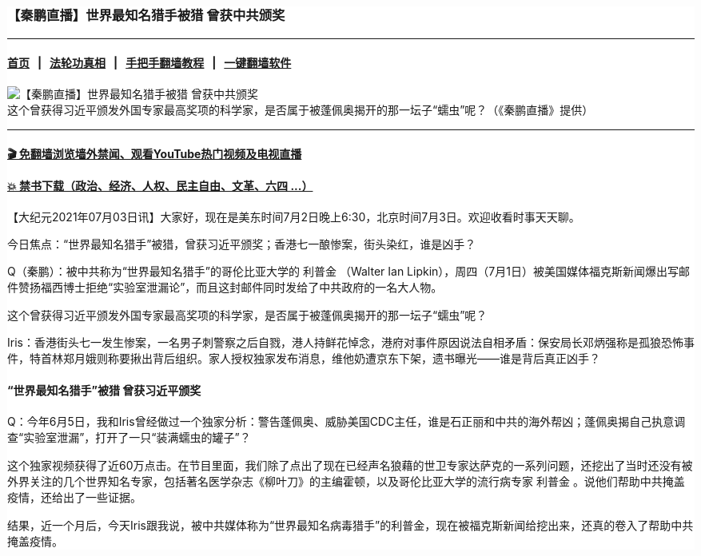 ### 【秦鹏直播】世界最知名猎手被猎 曾获中共颁奖
------------------------

#### [首页](https://github.com/gfw-breaker/banned-news3/blob/master/README.md) &nbsp;&nbsp;|&nbsp;&nbsp; [法轮功真相](https://github.com/begood0513/basic/blob/master/README.md)  &nbsp;&nbsp;|&nbsp;&nbsp; [手把手翻墙教程](https://github.com/gfw-breaker/guides/wiki)  &nbsp;&nbsp;|&nbsp;&nbsp; [一键翻墙软件](https://github.com/gfw-breaker/nogfw/blob/master/README.md)  



<div><img alt="【秦鹏直播】世界最知名猎手被猎 曾获中共颁奖" class="attachment-djy_600_400 size-djy_600_400 wp-post-image" src="https://i.epochtimes.com/assets/uploads/2021/07/id13064250-1200-800-600x400.jpg"/>
<div class="caption">
 这个曾获得习近平颁发外国专家最高奖项的科学家，是否属于被蓬佩奥揭开的那一坛子“蠕虫”呢？（《秦鹏直播》提供）
</div></div><hr/>

#### [ 🎬  免翻墙浏览墙外禁闻、观看YouTube热门视频及电视直播](https://github.com/gfw-breaker/HelloWorld)

#### [ 💥  禁书下载（政治、经济、人权、民主自由、文革、六四 ...）](https://github.com/gfw-breaker/books/blob/master/README.md)

<div><p>
 【大纪元2021年07月03日讯】大家好，现在是美东时间7月2日晚上6:30，北京时间7月3日。欢迎收看时事天天聊。
</p>
<p>
 今日焦点：“世界最知名猎手”被猎，曾获习近平颁奖；香港七一酿惨案，街头染红，谁是凶手？
</p>
<p>
 Q（秦鹏）：被中共称为“世界最知名猎手”的哥伦比亚大学的
 <ok href="https://www.epochtimes.com/gb/tag/%E5%88%A9%E6%99%AE%E9%87%91.html">
  利普金
 </ok>
 （Walter Ian Lipkin），周四（7月1日）被美国媒体福克斯新闻爆出写邮件赞扬福西博士拒绝“实验室泄漏论”，而且这封邮件同时发给了中共政府的一名大人物。
</p>
<p>
 这个曾获得习近平颁发外国专家最高奖项的科学家，是否属于被蓬佩奥揭开的那一坛子“蠕虫”呢？
</p>
<p>
 Iris：香港街头七一发生惨案，一名男子刺警察之后自戮，港人持鲜花悼念，港府对事件原因说法自相矛盾：保安局长邓炳强称是孤狼恐怖事件，特首林郑月娥则称要揪出背后组织。家人授权独家发布消息，维他奶遭京东下架，遗书曝光——谁是背后真正凶手？
</p>
<div class="video_fit_container">
</div>
<h4>
 “世界最知名猎手”被猎 曾获习近平颁奖
</h4>
<p>
 Q：今年6月5日，我和Iris曾经做过一个独家分析：警告蓬佩奥、威胁美国CDC主任，谁是石正丽和中共的海外帮凶；蓬佩奥揭自己执意调查“实验室泄漏”，打开了一只“装满蠕虫的罐子”？
</p>
<p>
 这个独家视频获得了近60万点击。在节目里面，我们除了点出了现在已经声名狼藉的世卫专家达萨克的一系列问题，还挖出了当时还没有被外界关注的几个世界知名专家，包括著名医学杂志《柳叶刀》的主编霍顿，以及哥伦比亚大学的流行病专家
 <ok href="https://www.epochtimes.com/gb/tag/%E5%88%A9%E6%99%AE%E9%87%91.html">
  利普金
 </ok>
 。说他们帮助中共掩盖疫情，还给出了一些证据。
</p>
<p>
 结果，近一个月后，今天Iris跟我说，被中共媒体称为“世界最知名病毒猎手”的利普金，现在被福克斯新闻给挖出来，还真的卷入了帮助中共掩盖疫情。
</p>
<p>